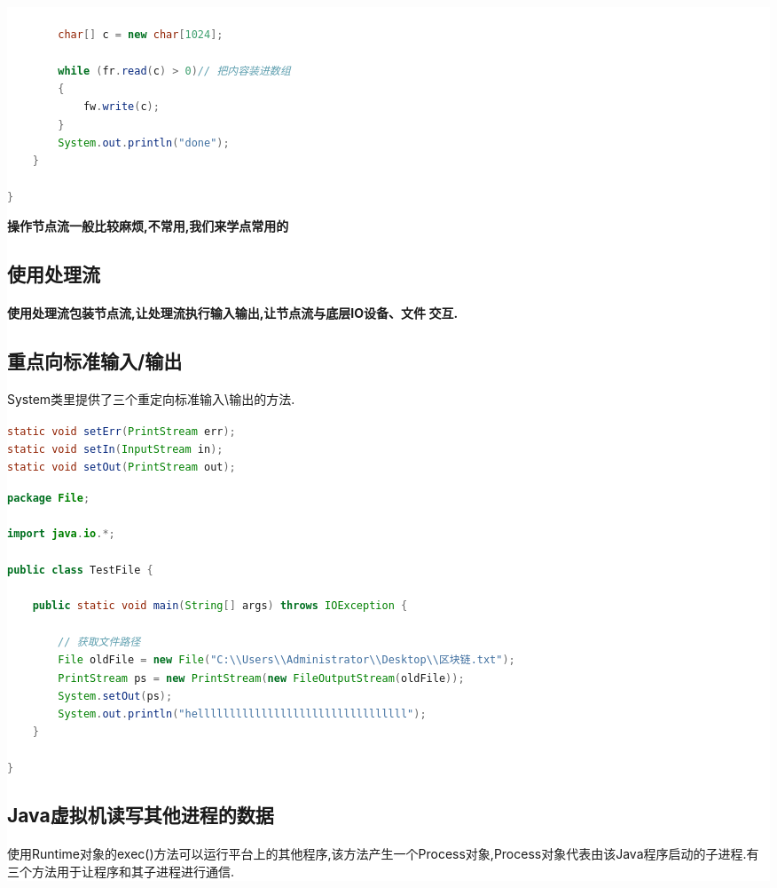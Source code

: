 ```java

		char[] c = new char[1024];

		while (fr.read(c) > 0)// 把内容装进数组
		{
			fw.write(c);
		}
		System.out.println("done");
	}

}
```

**操作节点流一般比较麻烦,不常用,我们来学点常用的**

## **使用处理流**

**使用处理流包装节点流,让处理流执行输入输出,让节点流与底层IO设备、文件 交互.**



## 重点向标准输入/输出

System类里提供了三个重定向标准输入\输出的方法.

```java
static void setErr(PrintStream err);
static void setIn(InputStream in);
static void setOut(PrintStream out);
```

```java
package File;

import java.io.*;

public class TestFile {

	public static void main(String[] args) throws IOException {

		// 获取文件路径
		File oldFile = new File("C:\\Users\\Administrator\\Desktop\\区块链.txt");
		PrintStream ps = new PrintStream(new FileOutputStream(oldFile));
		System.setOut(ps);
		System.out.println("helllllllllllllllllllllllllllllllll");
	}

}
```

## Java虚拟机读写其他进程的数据

使用Runtime对象的exec()方法可以运行平台上的其他程序,该方法产生一个Process对象,Process对象代表由该Java程序启动的子进程.有三个方法用于让程序和其子进程进行通信.
